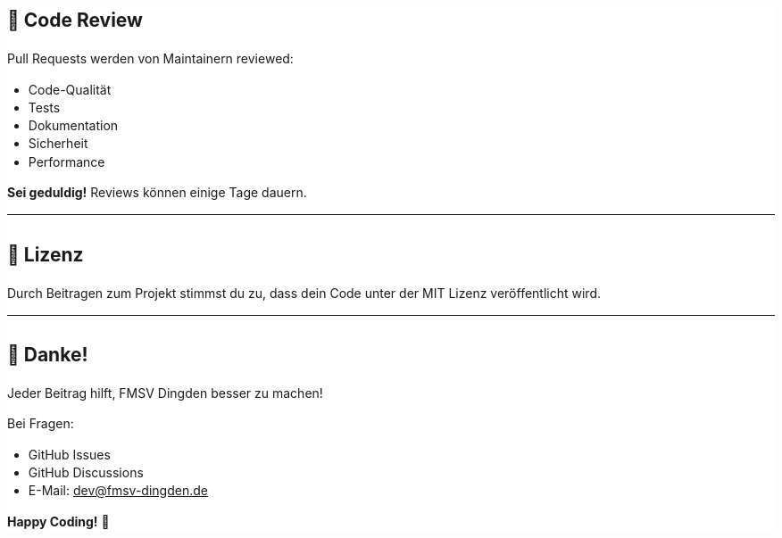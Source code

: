 
## 🤝 Code Review

Pull Requests werden von Maintainern reviewed:

- Code-Qualität
- Tests
- Dokumentation
- Sicherheit
- Performance

**Sei geduldig!** Reviews können einige Tage dauern.

---

## 📜 Lizenz

Durch Beitragen zum Projekt stimmst du zu, dass dein Code unter der MIT Lizenz veröffentlicht wird.

---

## 🙏 Danke!

Jeder Beitrag hilft, FMSV Dingden besser zu machen!

Bei Fragen:
- GitHub Issues
- GitHub Discussions
- E-Mail: dev@fmsv-dingden.de

**Happy Coding!** 🚀

